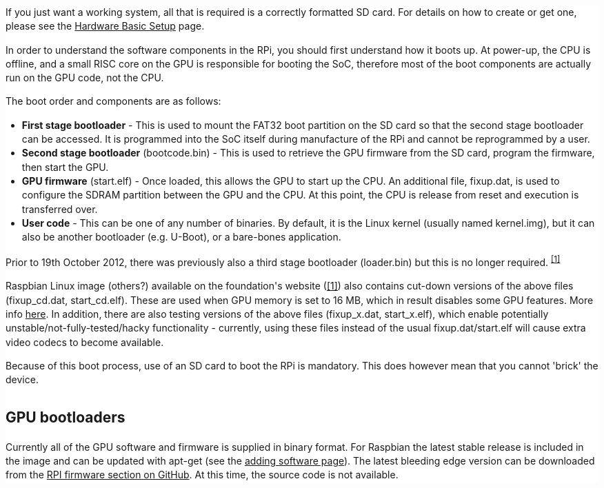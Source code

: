 If you just want a working system, all that is required is a correctly
formatted SD card. For details on how to create or get one, please see
the [Hardware Basic
Setup](http://eLinux.org/RPi_Hardware_Basic_Setup#Prepared_Operating_System_SD_Card "RPi Hardware Basic Setup")
page.

In order to understand the software components in the RPi, you should
first understand how it boots up. At power-up, the CPU is offline, and a
small RISC core on the GPU is responsible for booting the SoC, therefore
most of the boot components are actually run on the GPU code, not the
CPU.

The boot order and components are as follows:

-   **First stage bootloader** - This is used to mount the FAT32 boot
    partition on the SD card so that the second stage bootloader can be
    accessed. It is programmed into the SoC itself during manufacture of
    the RPi and cannot be reprogrammed by a user.
-   **Second stage bootloader** (bootcode.bin) - This is used to
    retrieve the GPU firmware from the SD card, program the firmware,
    then start the GPU.
-   **GPU firmware** (start.elf) - Once loaded, this allows the GPU to
    start up the CPU. An additional file, fixup.dat, is used to
    configure the SDRAM partition between the GPU and the CPU. At this
    point, the CPU is release from reset and execution is transferred
    over.
-   **User code** - This can be one of any number of binaries. By
    default, it is the Linux kernel (usually named kernel.img), but it
    can also be another bootloader (e.g. U-Boot), or a bare-bones
    application.

Prior to 19th October 2012, there was previously also a third stage
bootloader (loader.bin) but this is no longer required.
<sup>[[1]](#cite_note-1)</sup>

Raspbian Linux image (others?) available on the foundation's website
([[1]](http://www.raspberrypi.org/downloads)) also contains cut-down
versions of the above files (fixup\_cd.dat, start\_cd.elf). These are
used when GPU memory is set to 16 MB, which in result disables some GPU
features. More info
[here](http://www.raspberrypi.org/phpBB3/viewtopic.php?p=198420#p198420).
In addition, there are also testing versions of the above files
(fixup\_x.dat, start\_x.elf), which enable potentially
unstable/not-fully-tested/hacky functionality - currently, using these
files instead of the usual fixup.dat/start.elf will cause extra video
codecs to become available.

Because of this boot process, use of an SD card to boot the RPi is
mandatory. This does however mean that you cannot 'brick' the device.

## GPU bootloaders

Currently all of the GPU software and firmware is supplied in binary
format. For Raspbian the latest stable release is included in the image
and can be updated with apt-get (see the [adding software
page](http://eLinux.org/Add_software "Add software")). The latest bleeding edge version
can be downloaded from the [RPI firmware section on
GitHub](https://github.com/raspberrypi/firmware/tree/master/boot). At
this time, the source code is not available.
